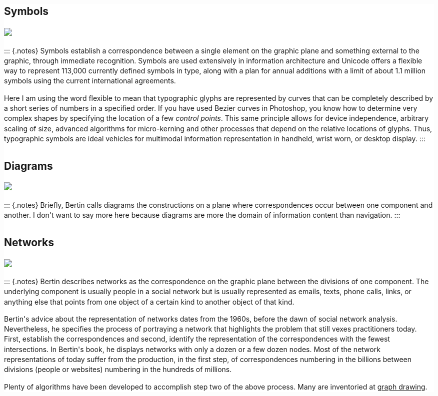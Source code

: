 ## Symbols

![](fiUnicodeV12Update.jpg)

::: {.notes}
Symbols establish a correspondence between a single element on the graphic plane and something external to the graphic, through immediate recognition. Symbols are used extensively in information architecture and Unicode offers a flexible way to represent 113,000 currently defined symbols in type, along with a plan for annual additions with a limit of about 1.1 million symbols using the current international agreements.

Here I am using the word flexible to mean that typographic glyphs are represented by curves that can be completely described by a short series of numbers in a specified order. If you have used Bezier curves in Photoshop, you know how to determine very complex shapes by specifying the location of a few *control points*. This same principle allows for device independence, arbitrary scaling of size, advanced algorithms for micro-kerning and other processes that depend on the relative locations of glyphs.
Thus, typographic symbols are ideal vehicles for multimodal information representation in handheld, wrist worn, or desktop display.
:::

## Diagrams
![](fiDiagramTypes.png)

::: {.notes}
Briefly, Bertin calls diagrams the constructions on a plane where correspondences occur between one component and another. I don't want to say more here because diagrams are more the domain of information content than navigation.
:::

## Networks
![](fiNetworkExample.png)

::: {.notes}
Bertin describes networks as the correspondence on the graphic plane between the divisions of one component. The underlying component is usually people in a social network but is usually represented as emails, texts, phone calls, links, or anything else that points from one object of a certain kind to another object of that kind.

Bertin's advice about the representation of networks dates from the 1960s, before the dawn of social network analysis. Nevertheless, he specifies the process of portraying a network that highlights the problem that still vexes practitioners today. First, establish the correspondences and second, identify the representation of the correspondences with the fewest intersections. In Bertin's book, he displays networks with only a dozen or a few dozen nodes. Most of the network representations of today suffer from the production, in the first step, of correspondences numbering in the billions between divisions (people or websites) numbering in the hundreds of millions.

Plenty of algorithms have been developed to accomplish step two of the above process. Many are inventoried at
[graph drawing](http://en.wikipedia.org/wiki/Graph_drawing).
